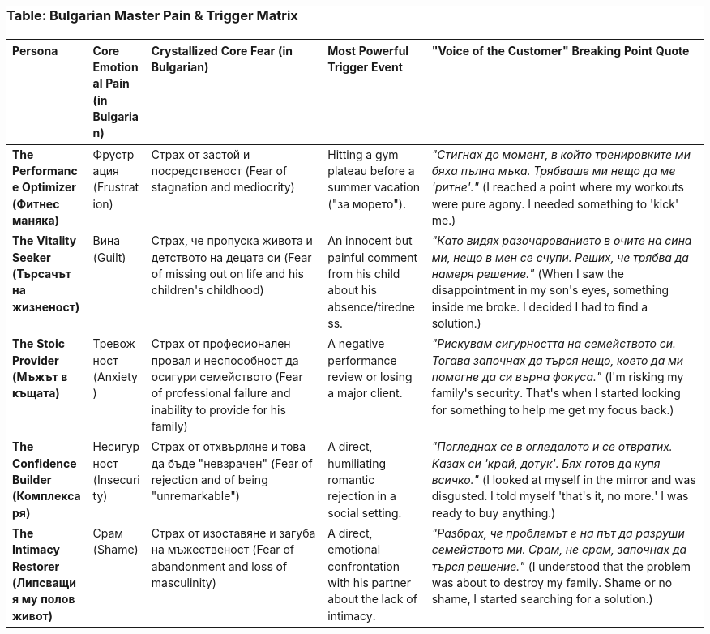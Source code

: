 ### **Table: Bulgarian Master Pain & Trigger Matrix**

| Persona | Core Emotional Pain (in Bulgarian) | Crystallized Core Fear (in Bulgarian) | Most Powerful Trigger Event | "Voice of the Customer" Breaking Point Quote |
| :---- | :---- | :---- | :---- | :---- |
| **The Performance Optimizer (Фитнес маняка)** | Фрустрация (Frustration) | Страх от застой и посредственост (Fear of stagnation and mediocrity) | Hitting a gym plateau before a summer vacation ("за морето"). | *"Стигнах до момент, в който тренировките ми бяха пълна мъка. Трябваше ми нещо да ме 'ритне'."* (I reached a point where my workouts were pure agony. I needed something to 'kick' me.) |
| **The Vitality Seeker (Търсачът на жизненост)** | Вина (Guilt) | Страх, че пропуска живота и детството на децата си (Fear of missing out on life and his children's childhood) | An innocent but painful comment from his child about his absence/tiredness. | *"Като видях разочарованието в очите на сина ми, нещо в мен се счупи. Реших, че трябва да намеря решение."* (When I saw the disappointment in my son's eyes, something inside me broke. I decided I had to find a solution.) |
| **The Stoic Provider (Мъжът в къщата)** | Тревожност (Anxiety) | Страх от професионален провал и неспособност да осигури семейството (Fear of professional failure and inability to provide for his family) | A negative performance review or losing a major client. | *"Рискувам сигурността на семейството си. Тогава започнах да търся нещо, което да ми помогне да си върна фокуса."* (I'm risking my family's security. That's when I started looking for something to help me get my focus back.) |
| **The Confidence Builder (Комплексаря)** | Несигурност (Insecurity) | Страх от отхвърляне и това да бъде "невзрачен" (Fear of rejection and of being "unremarkable") | A direct, humiliating romantic rejection in a social setting. | *"Погледнах се в огледалото и се отвратих. Казах си 'край, дотук'. Бях готов да купя всичко."* (I looked at myself in the mirror and was disgusted. I told myself 'that's it, no more.' I was ready to buy anything.) |
| **The Intimacy Restorer (Липсващия му полов живот)** | Срам (Shame) | Страх от изоставяне и загуба на мъжественост (Fear of abandonment and loss of masculinity) | A direct, emotional confrontation with his partner about the lack of intimacy. | *"Разбрах, че проблемът е на път да разруши семейството ми. Срам, не срам, започнах да търся решение."* (I understood that the problem was about to destroy my family. Shame or no shame, I started searching for a solution.) |

